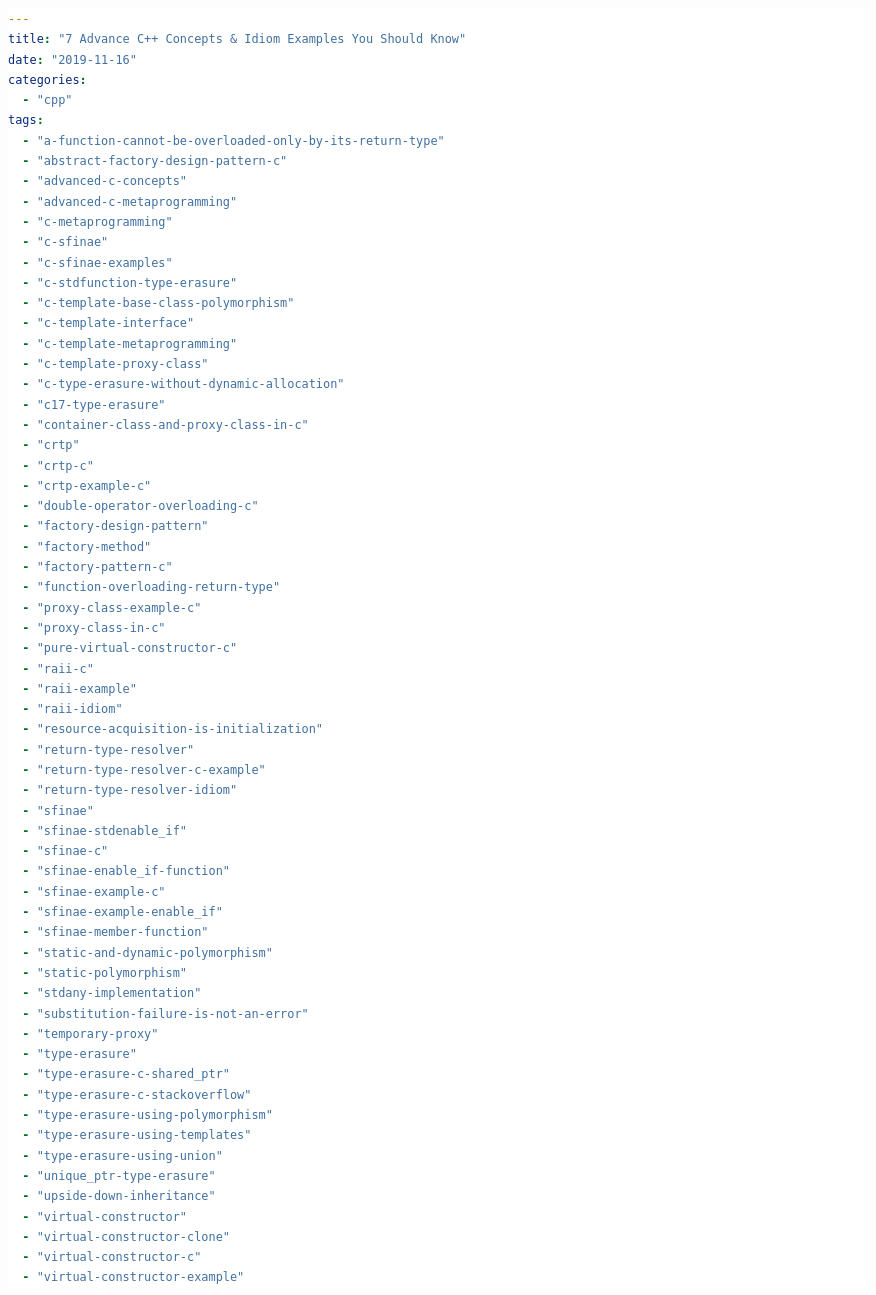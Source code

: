 ```yaml
---
title: "7 Advance C++ Concepts & Idiom Examples You Should Know"
date: "2019-11-16"
categories: 
  - "cpp"
tags: 
  - "a-function-cannot-be-overloaded-only-by-its-return-type"
  - "abstract-factory-design-pattern-c"
  - "advanced-c-concepts"
  - "advanced-c-metaprogramming"
  - "c-metaprogramming"
  - "c-sfinae"
  - "c-sfinae-examples"
  - "c-stdfunction-type-erasure"
  - "c-template-base-class-polymorphism"
  - "c-template-interface"
  - "c-template-metaprogramming"
  - "c-template-proxy-class"
  - "c-type-erasure-without-dynamic-allocation"
  - "c17-type-erasure"
  - "container-class-and-proxy-class-in-c"
  - "crtp"
  - "crtp-c"
  - "crtp-example-c"
  - "double-operator-overloading-c"
  - "factory-design-pattern"
  - "factory-method"
  - "factory-pattern-c"
  - "function-overloading-return-type"
  - "proxy-class-example-c"
  - "proxy-class-in-c"
  - "pure-virtual-constructor-c"
  - "raii-c"
  - "raii-example"
  - "raii-idiom"
  - "resource-acquisition-is-initialization"
  - "return-type-resolver"
  - "return-type-resolver-c-example"
  - "return-type-resolver-idiom"
  - "sfinae"
  - "sfinae-stdenable_if"
  - "sfinae-c"
  - "sfinae-enable_if-function"
  - "sfinae-example-c"
  - "sfinae-example-enable_if"
  - "sfinae-member-function"
  - "static-and-dynamic-polymorphism"
  - "static-polymorphism"
  - "stdany-implementation"
  - "substitution-failure-is-not-an-error"
  - "temporary-proxy"
  - "type-erasure"
  - "type-erasure-c-shared_ptr"
  - "type-erasure-c-stackoverflow"
  - "type-erasure-using-polymorphism"
  - "type-erasure-using-templates"
  - "type-erasure-using-union"
  - "unique_ptr-type-erasure"
  - "upside-down-inheritance"
  - "virtual-constructor"
  - "virtual-constructor-clone"
  - "virtual-constructor-c"
  - "virtual-constructor-example"
```